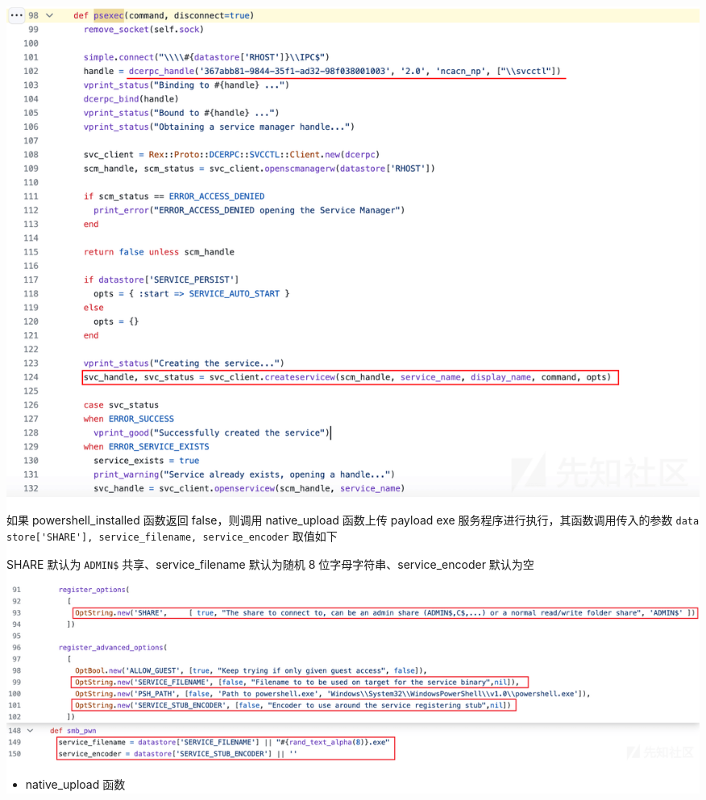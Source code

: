 [![](assets/1701606737-98402e1af7d9b7f51eef4ce4ee7c343e.png)](https://xzfile.aliyuncs.com/media/upload/picture/20231106233842-906ff8c6-7cba-1.png)

如果 powershell\_installed 函数返回 false，则调用 native\_upload 函数上传 payload exe 服务程序进行执行，其函数调用传入的参数 `datastore['SHARE'], service_filename, service_encoder` 取值如下

SHARE 默认为 `ADMIN$` 共享、service\_filename 默认为随机 8 位字母字符串、service\_encoder 默认为空

[![](assets/1701606737-529afb94c8a4821a50186f8082840c49.png)](https://xzfile.aliyuncs.com/media/upload/picture/20231106234442-674ed86c-7cbb-1.png)

*   native\_upload 函数
